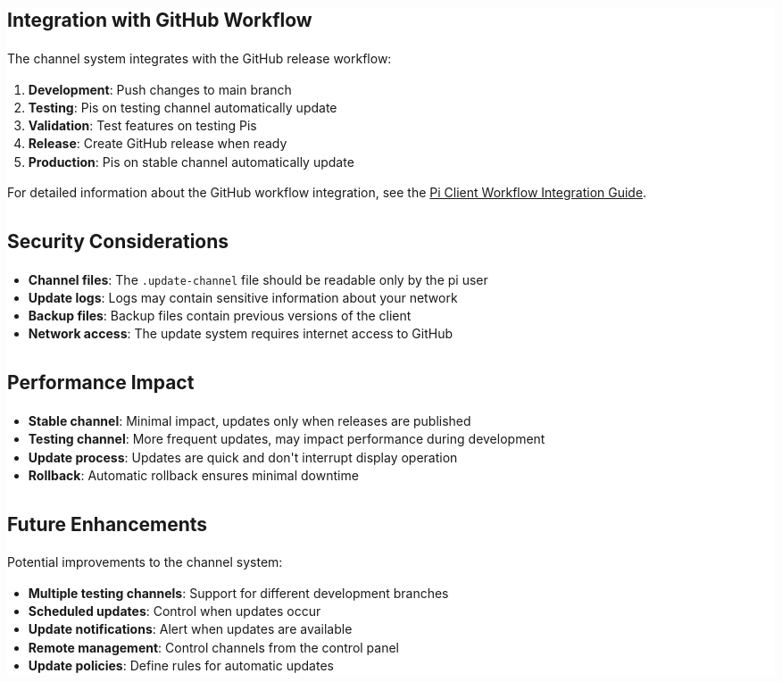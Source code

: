 ## Integration with GitHub Workflow

The channel system integrates with the GitHub release workflow:

1. **Development**: Push changes to main branch
2. **Testing**: Pis on testing channel automatically update
3. **Validation**: Test features on testing Pis
4. **Release**: Create GitHub release when ready
5. **Production**: Pis on stable channel automatically update

For detailed information about the GitHub workflow integration, see the [Pi Client Workflow Integration Guide](PI_CLIENT_WORKFLOW_INTEGRATION.md).

## Security Considerations

- **Channel files**: The `.update-channel` file should be readable only by the pi user
- **Update logs**: Logs may contain sensitive information about your network
- **Backup files**: Backup files contain previous versions of the client
- **Network access**: The update system requires internet access to GitHub

## Performance Impact

- **Stable channel**: Minimal impact, updates only when releases are published
- **Testing channel**: More frequent updates, may impact performance during development
- **Update process**: Updates are quick and don't interrupt display operation
- **Rollback**: Automatic rollback ensures minimal downtime

## Future Enhancements

Potential improvements to the channel system:

- **Multiple testing channels**: Support for different development branches
- **Scheduled updates**: Control when updates occur
- **Update notifications**: Alert when updates are available
- **Remote management**: Control channels from the control panel
- **Update policies**: Define rules for automatic updates 
